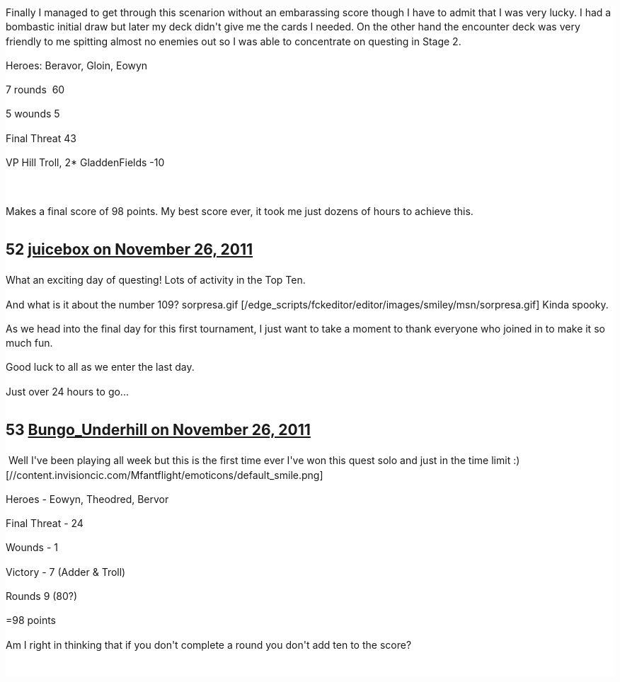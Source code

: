 Finally I managed to get through this scenarion without an embarassing score though I have to admit that I was very lucky. I had a bombastic initial draw but later my deck didn't give me the cards I needed. On the other hand the encounter deck was very friendly to me spitting almost no enemies out so I was able to concentrate on questing in Stage 2.

Heroes: Beravor, Gloin, Eowyn

7 rounds  60

5 wounds 5

Final Threat 43

VP Hill Troll, 2* GladdenFields -10

 

Makes a final score of 98 points. My best score ever, it took me just dozens of hours to achieve this.

## 52 [juicebox on November 26, 2011](https://community.fantasyflightgames.com/topic/56491-the-juicebox-lotr-lcg-tournament-of-the-week-1-november-20-26-2011-completed/?do=findComment&comment=560334)

What an exciting day of questing! Lots of activity in the Top Ten.

And what is it about the number 109? sorpresa.gif [/edge_scripts/fckeditor/editor/images/smiley/msn/sorpresa.gif] Kinda spooky.

As we head into the final day for this first tournament, I just want to take a moment to thank everyone who joined in to make it so much fun.

Good luck to all as we enter the last day.

Just over 24 hours to go...

## 53 [Bungo_Underhill on November 26, 2011](https://community.fantasyflightgames.com/topic/56491-the-juicebox-lotr-lcg-tournament-of-the-week-1-november-20-26-2011-completed/?do=findComment&comment=560523)

 Well I've been playing all week but this is the first time ever I've won this quest solo and just in the time limit :) [//content.invisioncic.com/Mfantflight/emoticons/default_smile.png]

Heroes - Eowyn, Theodred, Bervor

Final Threat - 24

Wounds - 1

Victory - 7 (Adder & Troll)

Rounds 9 (80?)

=98 points

Am I right in thinking that if you don't complete a round you don't add ten to the score?

 